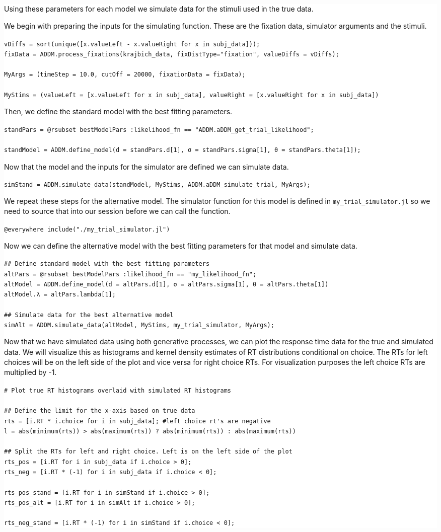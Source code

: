 Using these parameters for each model we simulate data for the stimuli used in the true data.

We begin with preparing the inputs for the simulating function. These are the fixation data, simulator arguments and the stimuli.

```@repl 4
vDiffs = sort(unique([x.valueLeft - x.valueRight for x in subj_data]));
fixData = ADDM.process_fixations(krajbich_data, fixDistType="fixation", valueDiffs = vDiffs);

MyArgs = (timeStep = 10.0, cutOff = 20000, fixationData = fixData);

MyStims = (valueLeft = [x.valueLeft for x in subj_data], valueRight = [x.valueRight for x in subj_data])
```

Then, we define the standard model with the best fitting parameters.

```@repl 4
standPars = @rsubset bestModelPars :likelihood_fn == "ADDM.aDDM_get_trial_likelihood";

standModel = ADDM.define_model(d = standPars.d[1], σ = standPars.sigma[1], θ = standPars.theta[1]);
```

Now that the model and the inputs for the simulator are defined we can simulate data.

```@repl 4
simStand = ADDM.simulate_data(standModel, MyStims, ADDM.aDDM_simulate_trial, MyArgs);
```

We repeat these steps for the alternative model. The simulator function for this model is defined in `my_trial_simulator.jl` so we need to source that into our session before we can call the function.

```@repl 4
@everywhere include("./my_trial_simulator.jl")
```

Now we can define the alternative model with the best fitting parameters for that model and simulate data.

```@repl 4
## Define standard model with the best fitting parameters
altPars = @rsubset bestModelPars :likelihood_fn == "my_likelihood_fn";
altModel = ADDM.define_model(d = altPars.d[1], σ = altPars.sigma[1], θ = altPars.theta[1])
altModel.λ = altPars.lambda[1];

## Simulate data for the best alternative model
simAlt = ADDM.simulate_data(altModel, MyStims, my_trial_simulator, MyArgs);
```

Now that we have simulated data using both generative processes, we can plot the response time data for the true and simulated data. We will visualize this as histograms and kernel density estimates of RT distributions conditional on choice. The RTs for left choices will be on the left side of the plot and vice versa for right choice RTs. For visualization purposes the left choice RTs are multiplied by -1.

```@repl 4
# Plot true RT histograms overlaid with simulated RT histograms

## Define the limit for the x-axis based on true data
rts = [i.RT * i.choice for i in subj_data]; #left choice rt's are negative
l = abs(minimum(rts)) > abs(maximum(rts)) ? abs(minimum(rts)) : abs(maximum(rts))

## Split the RTs for left and right choice. Left is on the left side of the plot
rts_pos = [i.RT for i in subj_data if i.choice > 0];
rts_neg = [i.RT * (-1) for i in subj_data if i.choice < 0];

rts_pos_stand = [i.RT for i in simStand if i.choice > 0];
rts_pos_alt = [i.RT for i in simAlt if i.choice > 0];

rts_neg_stand = [i.RT * (-1) for i in simStand if i.choice < 0];
```